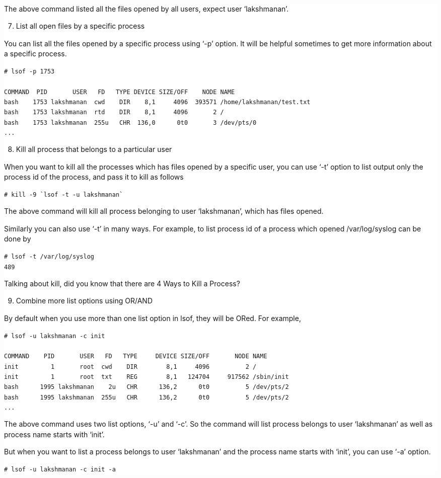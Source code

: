 The above command listed all the files opened by all users, expect user ‘lakshmanan’.

7. List all open files by a specific process

You can list all the files opened by a specific process using ‘-p’ option. It will be helpful sometimes to get more information about a specific process.

```
# lsof -p 1753

COMMAND  PID       USER   FD   TYPE DEVICE SIZE/OFF    NODE NAME
bash    1753 lakshmanan  cwd    DIR    8,1     4096  393571 /home/lakshmanan/test.txt
bash    1753 lakshmanan  rtd    DIR    8,1     4096       2 /
bash    1753 lakshmanan  255u   CHR  136,0      0t0       3 /dev/pts/0
...
```

8. Kill all process that belongs to a particular user

When you want to kill all the processes which has files opened by a specific user, you can use ‘-t’ option to list output only the process id of the process, and pass it to kill as follows

```
# kill -9 `lsof -t -u lakshmanan`
```

The above command will kill all process belonging to user ‘lakshmanan’, which has files opened.

Similarly you can also use ‘-t’ in many ways. For example, to list process id of a process which opened /var/log/syslog can be done by

```
# lsof -t /var/log/syslog
489
```
Talking about kill, did you know that there are 4 Ways to Kill a Process?

9. Combine more list options using OR/AND

By default when you use more than one list option in lsof, they will be ORed. For example,

```
# lsof -u lakshmanan -c init

COMMAND    PID       USER   FD   TYPE     DEVICE SIZE/OFF       NODE NAME
init         1       root  cwd    DIR        8,1     4096          2 /
init         1       root  txt    REG        8,1   124704     917562 /sbin/init
bash      1995 lakshmanan    2u   CHR      136,2      0t0          5 /dev/pts/2
bash      1995 lakshmanan  255u   CHR      136,2      0t0          5 /dev/pts/2
...
```

The above command uses two list options, ‘-u’ and ‘-c’. So the command will list process belongs to user ‘lakshmanan’ as well as process name starts with ‘init’.

But when you want to list a process belongs to user ‘lakshmanan’ and the process name starts with ‘init’, you can use ‘-a’ option.

```
# lsof -u lakshmanan -c init -a
```
